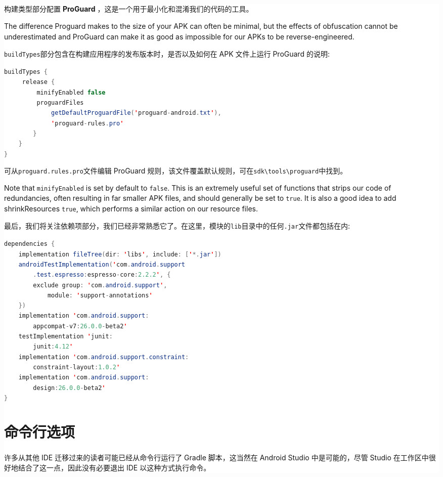 构建类型部分配置 **ProGuard** ，这是一个用于最小化和混淆我们的代码的工具。

The difference Proguard makes to the size of your APK can often be minimal, but the effects of obfuscation cannot be underestimated and ProGuard can make it as good as impossible for our APKs to be reverse-engineered.

`buildTypes`部分包含在构建应用程序的发布版本时，是否以及如何在 APK 文件上运行 ProGuard 的说明:

```java
buildTypes { 
     release { 
         minifyEnabled false 
         proguardFiles 
             getDefaultProguardFile('proguard-android.txt'), 
             'proguard-rules.pro' 
        } 
    } 
} 

```

可从`proguard.rules.pro`文件编辑 ProGuard 规则，该文件覆盖默认规则，可在`sdk\tools\proguard`中找到。

Note that `minifyEnabled` is set by default to `false`. This is an extremely useful set of functions that strips our code of redundancies, often resulting in far smaller APK files, and should generally be set to `true`.
It is also a good idea to add shrinkResources `true`, which performs a similar action on our resource files.

最后，我们将关注依赖项部分，我们已经非常熟悉它了。在这里，模块的`lib`目录中的任何`.jar`文件都包括在内:

```java
dependencies { 
    implementation fileTree(dir: 'libs', include: ['*.jar']) 
    androidTestImplementation('com.android.support 
        .test.espresso:espresso-core:2.2.2', { 
        exclude group: 'com.android.support', 
            module: 'support-annotations' 
    }) 
    implementation 'com.android.support: 
        appcompat-v7:26.0.0-beta2' 
    testImplementation 'junit: 
        junit:4.12' 
    implementation 'com.android.support.constraint: 
        constraint-layout:1.0.2' 
    implementation 'com.android.support: 
        design:26.0.0-beta2' 
} 
```

# 命令行选项

许多从其他 IDE 迁移过来的读者可能已经从命令行运行了 Gradle 脚本，这当然在 Android Studio 中是可能的，尽管 Studio 在工作区中很好地结合了这一点，因此没有必要退出 IDE 以这种方式执行命令。
